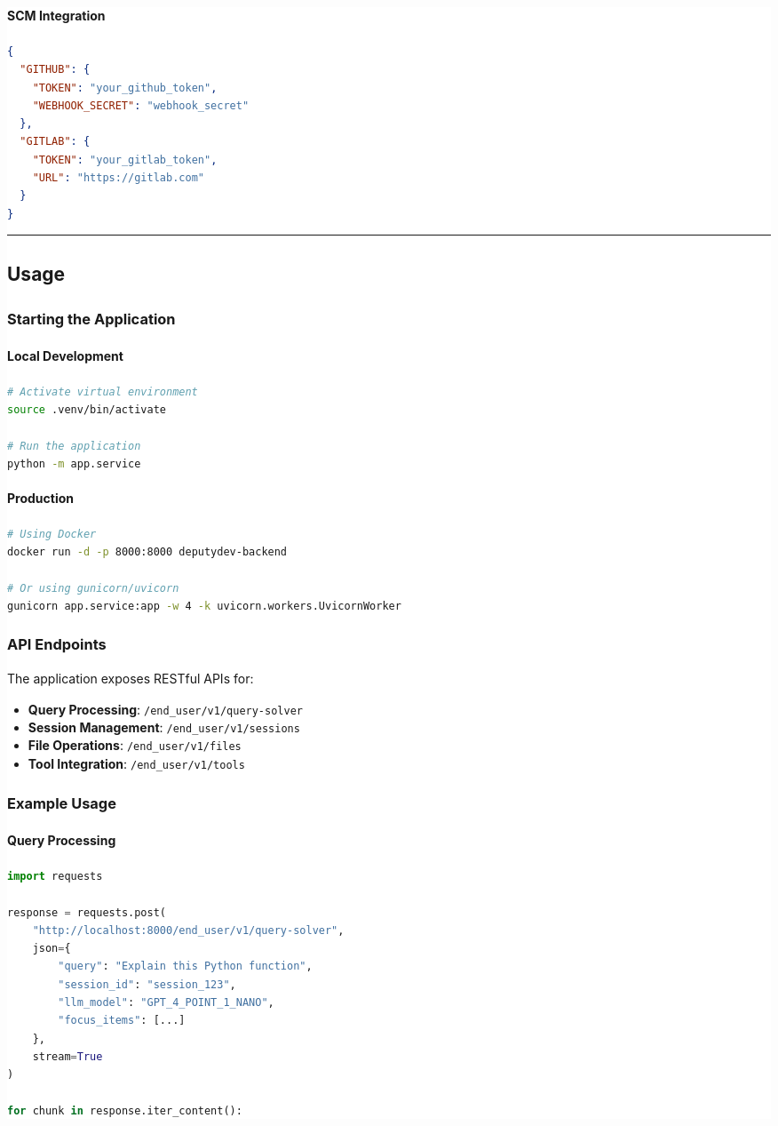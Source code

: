 #### SCM Integration
```json
{
  "GITHUB": {
    "TOKEN": "your_github_token",
    "WEBHOOK_SECRET": "webhook_secret"
  },
  "GITLAB": {
    "TOKEN": "your_gitlab_token",
    "URL": "https://gitlab.com"
  }
}
```

---

## Usage

### Starting the Application

#### Local Development
```bash
# Activate virtual environment
source .venv/bin/activate

# Run the application
python -m app.service
```

#### Production
```bash
# Using Docker
docker run -d -p 8000:8000 deputydev-backend

# Or using gunicorn/uvicorn
gunicorn app.service:app -w 4 -k uvicorn.workers.UvicornWorker
```

### API Endpoints

The application exposes RESTful APIs for:
- **Query Processing**: `/end_user/v1/query-solver`
- **Session Management**: `/end_user/v1/sessions`
- **File Operations**: `/end_user/v1/files`
- **Tool Integration**: `/end_user/v1/tools`

### Example Usage

#### Query Processing
```python
import requests

response = requests.post(
    "http://localhost:8000/end_user/v1/query-solver",
    json={
        "query": "Explain this Python function",
        "session_id": "session_123",
        "llm_model": "GPT_4_POINT_1_NANO",
        "focus_items": [...]
    },
    stream=True
)

for chunk in response.iter_content():
```